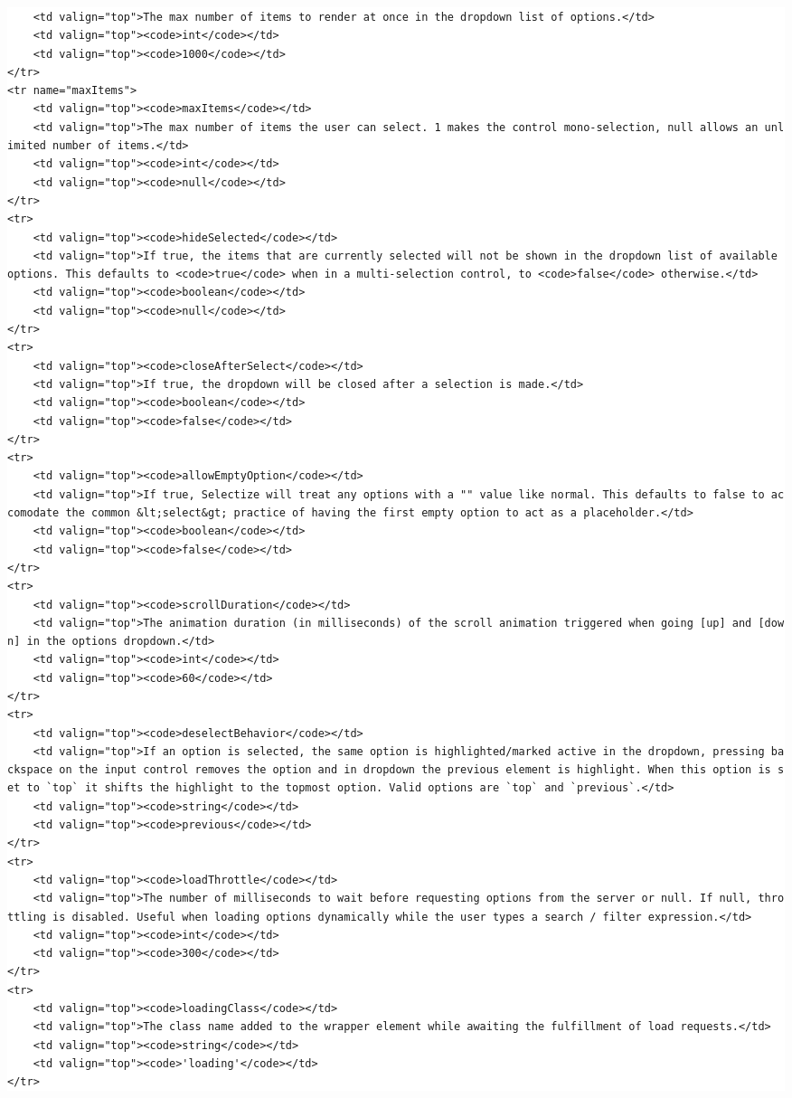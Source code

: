 		<td valign="top">The max number of items to render at once in the dropdown list of options.</td>
		<td valign="top"><code>int</code></td>
		<td valign="top"><code>1000</code></td>
	</tr>
	<tr name="maxItems">
		<td valign="top"><code>maxItems</code></td>
		<td valign="top">The max number of items the user can select. 1 makes the control mono-selection, null allows an unlimited number of items.</td>
		<td valign="top"><code>int</code></td>
		<td valign="top"><code>null</code></td>
	</tr>
	<tr>
		<td valign="top"><code>hideSelected</code></td>
		<td valign="top">If true, the items that are currently selected will not be shown in the dropdown list of available options. This defaults to <code>true</code> when in a multi-selection control, to <code>false</code> otherwise.</td>
		<td valign="top"><code>boolean</code></td>
		<td valign="top"><code>null</code></td>
	</tr>
	<tr>
		<td valign="top"><code>closeAfterSelect</code></td>
		<td valign="top">If true, the dropdown will be closed after a selection is made.</td>
		<td valign="top"><code>boolean</code></td>
		<td valign="top"><code>false</code></td>
	</tr>
	<tr>
		<td valign="top"><code>allowEmptyOption</code></td>
		<td valign="top">If true, Selectize will treat any options with a "" value like normal. This defaults to false to accomodate the common &lt;select&gt; practice of having the first empty option to act as a placeholder.</td>
		<td valign="top"><code>boolean</code></td>
		<td valign="top"><code>false</code></td>
	</tr>
	<tr>
		<td valign="top"><code>scrollDuration</code></td>
		<td valign="top">The animation duration (in milliseconds) of the scroll animation triggered when going [up] and [down] in the options dropdown.</td>
		<td valign="top"><code>int</code></td>
		<td valign="top"><code>60</code></td>
	</tr>
	<tr>
		<td valign="top"><code>deselectBehavior</code></td>
		<td valign="top">If an option is selected, the same option is highlighted/marked active in the dropdown, pressing backspace on the input control removes the option and in dropdown the previous element is highlight. When this option is set to `top` it shifts the highlight to the topmost option. Valid options are `top` and `previous`.</td>
		<td valign="top"><code>string</code></td>
		<td valign="top"><code>previous</code></td>
	</tr>
	<tr>
		<td valign="top"><code>loadThrottle</code></td>
		<td valign="top">The number of milliseconds to wait before requesting options from the server or null. If null, throttling is disabled. Useful when loading options dynamically while the user types a search / filter expression.</td>
		<td valign="top"><code>int</code></td>
		<td valign="top"><code>300</code></td>
	</tr>
	<tr>
		<td valign="top"><code>loadingClass</code></td>
		<td valign="top">The class name added to the wrapper element while awaiting the fulfillment of load requests.</td>
		<td valign="top"><code>string</code></td>
		<td valign="top"><code>'loading'</code></td>
	</tr>